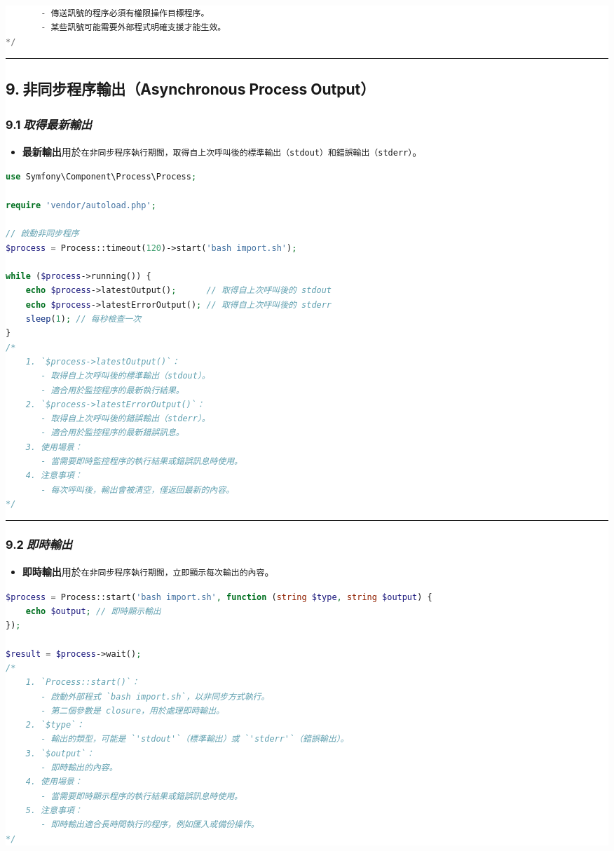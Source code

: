 ```php
       - 傳送訊號的程序必須有權限操作目標程序。
       - 某些訊號可能需要外部程式明確支援才能生效。
*/
```

---

## 9. **非同步程序輸出**（Asynchronous Process Output）

### 9.1 *取得最新輸出*

- **最新輸出**用於`在非同步程序執行期間，取得自上次呼叫後的標準輸出（stdout）和錯誤輸出（stderr）`。

```php
use Symfony\Component\Process\Process;

require 'vendor/autoload.php';

// 啟動非同步程序
$process = Process::timeout(120)->start('bash import.sh');

while ($process->running()) {
    echo $process->latestOutput();      // 取得自上次呼叫後的 stdout
    echo $process->latestErrorOutput(); // 取得自上次呼叫後的 stderr
    sleep(1); // 每秒檢查一次
}
/*
    1. `$process->latestOutput()`：
       - 取得自上次呼叫後的標準輸出（stdout）。
       - 適合用於監控程序的最新執行結果。
    2. `$process->latestErrorOutput()`：
       - 取得自上次呼叫後的錯誤輸出（stderr）。
       - 適合用於監控程序的最新錯誤訊息。
    3. 使用場景：
       - 當需要即時監控程序的執行結果或錯誤訊息時使用。
    4. 注意事項：
       - 每次呼叫後，輸出會被清空，僅返回最新的內容。
*/
```

---

### 9.2 *即時輸出*

- **即時輸出**用於`在非同步程序執行期間，立即顯示每次輸出的內容`。

```php
$process = Process::start('bash import.sh', function (string $type, string $output) {
    echo $output; // 即時顯示輸出
});

$result = $process->wait();
/*
    1. `Process::start()`：
       - 啟動外部程式 `bash import.sh`，以非同步方式執行。
       - 第二個參數是 closure，用於處理即時輸出。
    2. `$type`：
       - 輸出的類型，可能是 `'stdout'`（標準輸出）或 `'stderr'`（錯誤輸出）。
    3. `$output`：
       - 即時輸出的內容。
    4. 使用場景：
       - 當需要即時顯示程序的執行結果或錯誤訊息時使用。
    5. 注意事項：
       - 即時輸出適合長時間執行的程序，例如匯入或備份操作。
*/
```